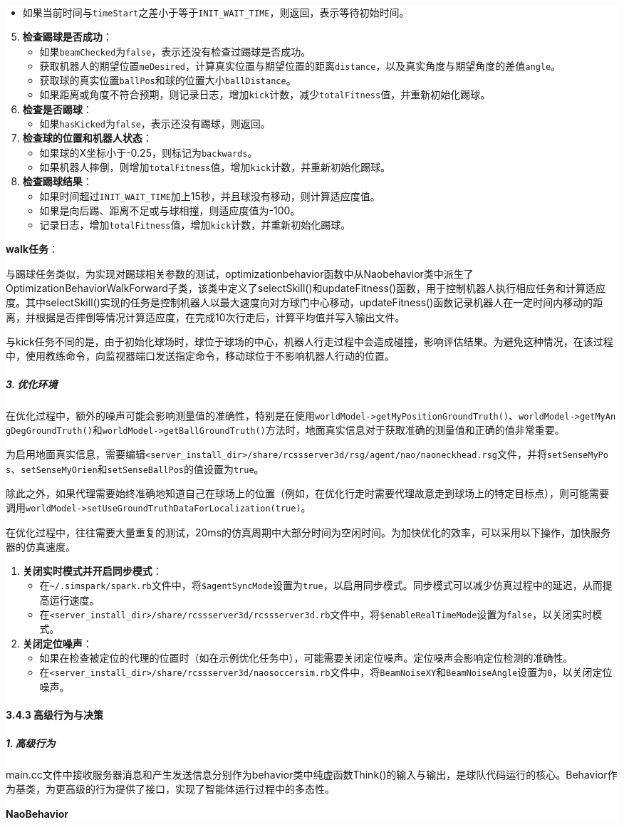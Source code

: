    - 如果当前时间与`timeStart`之差小于等于`INIT_WAIT_TIME`，则返回，表示等待初始时间。
5. **检查踢球是否成功**：
   - 如果`beamChecked`为`false`，表示还没有检查过踢球是否成功。
   - 获取机器人的期望位置`meDesired`，计算真实位置与期望位置的距离`distance`，以及真实角度与期望角度的差值`angle`。
   - 获取球的真实位置`ballPos`和球的位置大小`ballDistance`。
   - 如果距离或角度不符合预期，则记录日志，增加`kick`计数，减少`totalFitness`值，并重新初始化踢球。
6. **检查是否踢球**：
   - 如果`hasKicked`为`false`，表示还没有踢球，则返回。
7. **检查球的位置和机器人状态**：
   - 如果球的X坐标小于-0.25，则标记为`backwards`。
   - 如果机器人摔倒，则增加`totalFitness`值，增加`kick`计数，并重新初始化踢球。
8. **检查踢球结果**：
   - 如果时间超过`INIT_WAIT_TIME`加上15秒，并且球没有移动，则计算适应度值。
   - 如果是向后踢、距离不足或与球相撞，则适应度值为-100。
   - 记录日志，增加`totalFitness`值，增加`kick`计数，并重新初始化踢球。

**walk任务**：

​	与踢球任务类似，为实现对踢球相关参数的测试，optimizationbehavior函数中从Naobehavior类中派生了OptimizationBehaviorWalkForward子类，该类中定义了selectSkill()和updateFitness()函数，用于控制机器人执行相应任务和计算适应度。其中selectSkill()实现的任务是控制机器人以最大速度向对方球门中心移动，updateFitness()函数记录机器人在一定时间内移动的距离，并根据是否摔倒等情况计算适应度，在完成10次行走后，计算平均值并写入输出文件。

​	与kick任务不同的是，由于初始化球场时，球位于球场的中心，机器人行走过程中会造成碰撞，影响评估结果。为避免这种情况，在该过程中，使用教练命令，向监视器端口发送指定命令，移动球位于不影响机器人行动的位置。

##### 3. 优化环境

​	在优化过程中，额外的噪声可能会影响测量值的准确性，特别是在使用`worldModel->getMyPositionGroundTruth()`、`worldModel->getMyAngDegGroundTruth()`和`worldModel->getBallGroundTruth()`方法时，地面真实信息对于获取准确的测量值和正确的值非常重要。

​	为启用地面真实信息，需要编辑`<server_install_dir>/share/rcssserver3d/rsg/agent/nao/naoneckhead.rsg`文件，并将`setSenseMyPos`、`setSenseMyOrien`和`setSenseBallPos`的值设置为`true`。

​	除此之外，如果代理需要始终准确地知道自己在球场上的位置（例如，在优化行走时需要代理故意走到球场上的特定目标点），则可能需要调用`worldModel->setUseGroundTruthDataForLocalization(true)`。

​	在优化过程中，往往需要大量重复的测试，20ms的仿真周期中大部分时间为空闲时间。为加快优化的效率，可以采用以下操作，加快服务器的仿真速度。

1. **关闭实时模式并开启同步模式**：
   - 在`~/.simspark/spark.rb`文件中，将`$agentSyncMode`设置为`true`，以启用同步模式。同步模式可以减少仿真过程中的延迟，从而提高运行速度。
   - 在`<server_install_dir>/share/rcssserver3d/rcssserver3d.rb`文件中，将`$enableRealTimeMode`设置为`false`，以关闭实时模式。
2. **关闭定位噪声**：
   - 如果在检查被定位的代理的位置时（如在示例优化任务中），可能需要关闭定位噪声。定位噪声会影响定位检测的准确性。
   - 在`<server_install_dir>/share/rcssserver3d/naosoccersim.rb`文件中，将`BeamNoiseXY`和`BeamNoiseAngle`设置为`0`，以关闭定位噪声。

#### 3.4.3 高级行为与决策

##### 1. 高级行为

​	main.cc文件中接收服务器消息和产生发送信息分别作为behavior类中纯虚函数Think()的输入与输出，是球队代码运行的核心。Behavior作为基类，为更高级的行为提供了接口，实现了智能体运行过程中的多态性。

**NaoBehavior**
